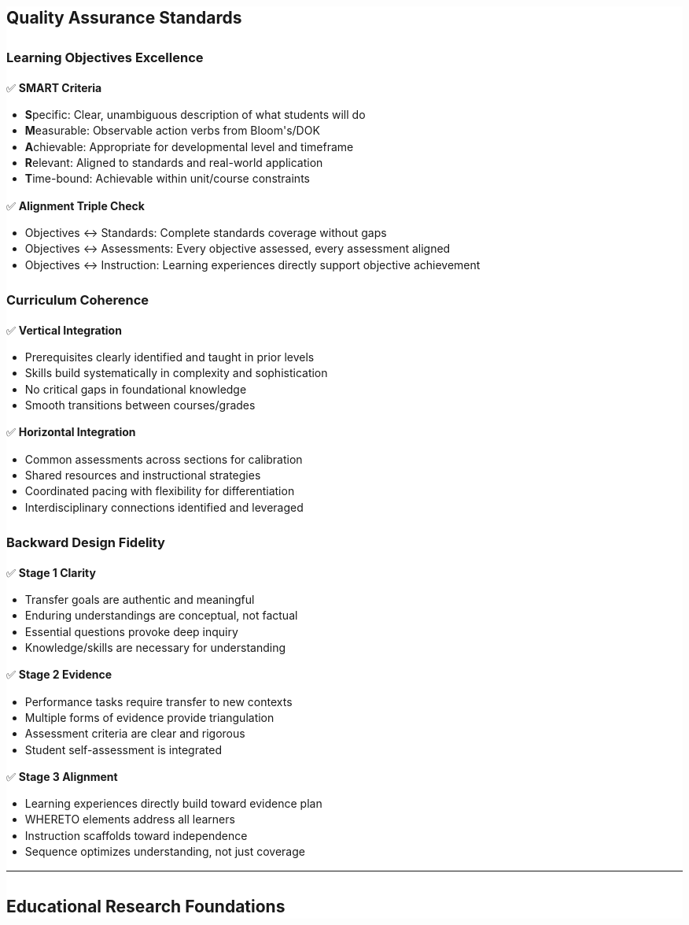 
## Quality Assurance Standards

### Learning Objectives Excellence
✅ **SMART Criteria**
- **S**pecific: Clear, unambiguous description of what students will do
- **M**easurable: Observable action verbs from Bloom's/DOK
- **A**chievable: Appropriate for developmental level and timeframe
- **R**elevant: Aligned to standards and real-world application
- **T**ime-bound: Achievable within unit/course constraints

✅ **Alignment Triple Check**
- Objectives ↔ Standards: Complete standards coverage without gaps
- Objectives ↔ Assessments: Every objective assessed, every assessment aligned
- Objectives ↔ Instruction: Learning experiences directly support objective achievement

### Curriculum Coherence
✅ **Vertical Integration**
- Prerequisites clearly identified and taught in prior levels
- Skills build systematically in complexity and sophistication
- No critical gaps in foundational knowledge
- Smooth transitions between courses/grades

✅ **Horizontal Integration**
- Common assessments across sections for calibration
- Shared resources and instructional strategies
- Coordinated pacing with flexibility for differentiation
- Interdisciplinary connections identified and leveraged

### Backward Design Fidelity
✅ **Stage 1 Clarity**
- Transfer goals are authentic and meaningful
- Enduring understandings are conceptual, not factual
- Essential questions provoke deep inquiry
- Knowledge/skills are necessary for understanding

✅ **Stage 2 Evidence**
- Performance tasks require transfer to new contexts
- Multiple forms of evidence provide triangulation
- Assessment criteria are clear and rigorous
- Student self-assessment is integrated

✅ **Stage 3 Alignment**
- Learning experiences directly build toward evidence plan
- WHERETO elements address all learners
- Instruction scaffolds toward independence
- Sequence optimizes understanding, not just coverage

---

## Educational Research Foundations
